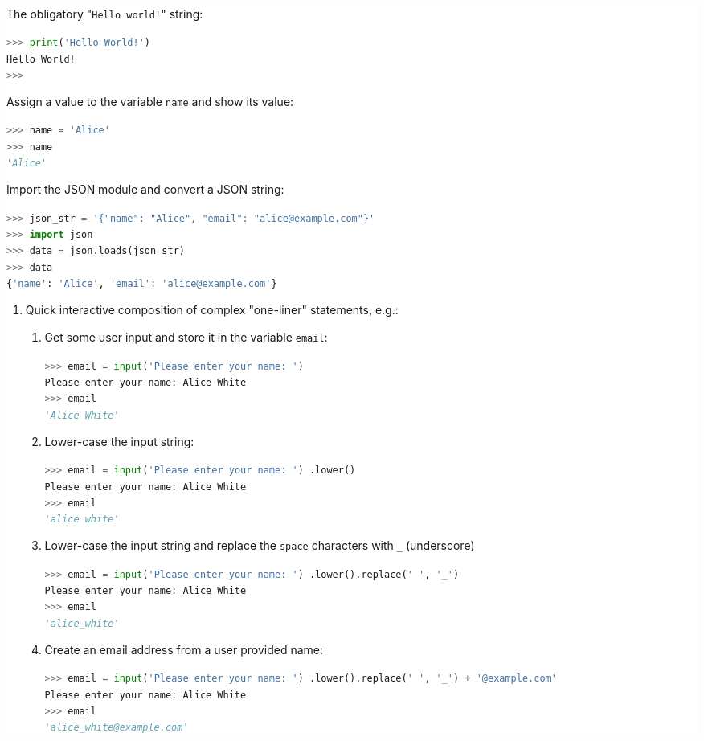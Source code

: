    The obligatory "`Hello world!`" string:

   ~~~python
   >>> print('Hello World!')
   Hello World!
   >>>
   ~~~

   Assign a value to the variable `name` and show its value:

   ~~~python
   >>> name = 'Alice'
   >>> name
   'Alice'
   ~~~

   Import the JSON module and convert a JSON string:
   
   ~~~python
   >>> json_str = '{"name": "Alice", "email": "alice@example.com"}'
   >>> import json
   >>> data = json.loads(json_str)
   >>> data
   {'name': 'Alice', 'email': 'alice@example.com'}

   ~~~

1. Quick interactive composition of complex "one-liner" statements, e.g.:

   1. Get some user input and store it in the variable `email`:

      ~~~python
      >>> email = input('Please enter your name: ')
      Please enter your name: Alice White
      >>> email
      'Alice White'
      ~~~
 
   1. Lower-case the input string:

      ~~~python
      >>> email = input('Please enter your name: ') .lower()
      Please enter your name: Alice White
      >>> email
      'alice white'
      ~~~
 
   1. Lower-case the input string and replace the `space` characters with `_` (underscore)

      ~~~python
      >>> email = input('Please enter your name: ') .lower().replace(' ', '_')
      Please enter your name: Alice White
      >>> email
      'alice_white'
      ~~~
 
   1. Create an email address from a user provided name:

      ~~~python
      >>> email = input('Please enter your name: ') .lower().replace(' ', '_') + '@example.com'
      Please enter your name: Alice White
      >>> email
      'alice_white@example.com'
      ~~~
